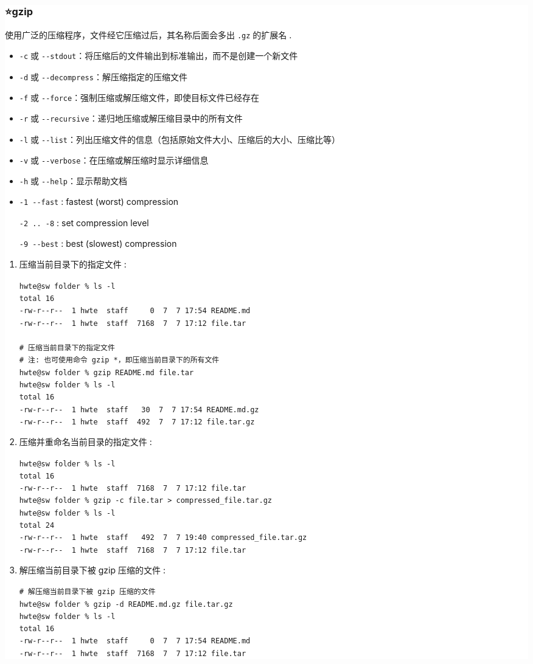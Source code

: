 

### ⭐️gzip

使用广泛的压缩程序，文件经它压缩过后，其名称后面会多出 `.gz` 的扩展名 .

* `-c` 或 `--stdout`：将压缩后的文件输出到标准输出，而不是创建一个新文件

* `-d` 或 `--decompress`：解压缩指定的压缩文件

* `-f` 或 `--force`：强制压缩或解压缩文件，即使目标文件已经存在

* `-r` 或 `--recursive`：递归地压缩或解压缩目录中的所有文件

* `-l` 或 `--list`：列出压缩文件的信息（包括原始文件大小、压缩后的大小、压缩比等）

* `-v` 或 `--verbose`：在压缩或解压缩时显示详细信息

* `-h` 或 `--help`：显示帮助文档

*  `-1 --fast` : fastest (worst) compression

   `-2 .. -8` : set compression level

   `-9 --best` : best (slowest) compression

1. 压缩当前目录下的指定文件 : 

   ```shell
   hwte@sw folder % ls -l
   total 16
   -rw-r--r--  1 hwte  staff     0  7  7 17:54 README.md
   -rw-r--r--  1 hwte  staff  7168  7  7 17:12 file.tar
   
   # 压缩当前目录下的指定文件
   # 注: 也可使用命令 gzip *，即压缩当前目录下的所有文件
   hwte@sw folder % gzip README.md file.tar 
   hwte@sw folder % ls -l                  
   total 16
   -rw-r--r--  1 hwte  staff   30  7  7 17:54 README.md.gz
   -rw-r--r--  1 hwte  staff  492  7  7 17:12 file.tar.gz
   ```

2. 压缩并重命名当前目录的指定文件 : 

   ```shell
   hwte@sw folder % ls -l
   total 16
   -rw-r--r--  1 hwte  staff  7168  7  7 17:12 file.tar
   hwte@sw folder % gzip -c file.tar > compressed_file.tar.gz
   hwte@sw folder % ls -l                                    
   total 24
   -rw-r--r--  1 hwte  staff   492  7  7 19:40 compressed_file.tar.gz
   -rw-r--r--  1 hwte  staff  7168  7  7 17:12 file.tar
   ```

3. 解压缩当前目录下被 gzip 压缩的文件 : 

   ```shell
   # 解压缩当前目录下被 gzip 压缩的文件
   hwte@sw folder % gzip -d README.md.gz file.tar.gz 
   hwte@sw folder % ls -l
   total 16
   -rw-r--r--  1 hwte  staff     0  7  7 17:54 README.md
   -rw-r--r--  1 hwte  staff  7168  7  7 17:12 file.tar
   ```
